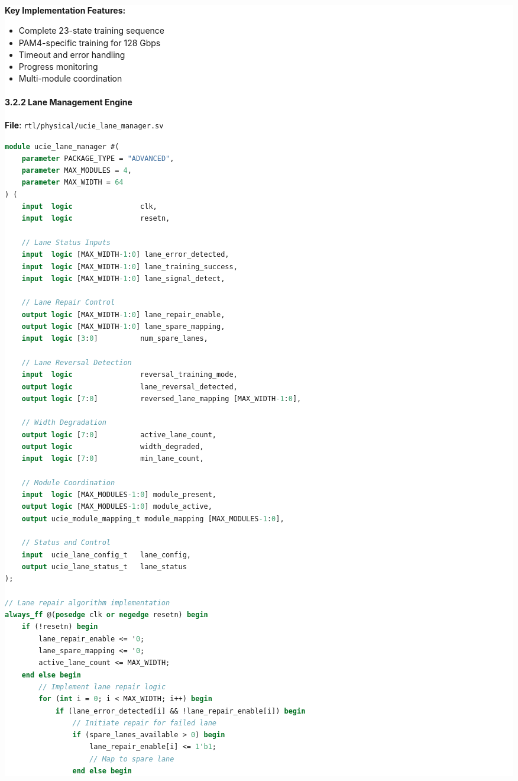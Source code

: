 **Key Implementation Features:**
- Complete 23-state training sequence
- PAM4-specific training for 128 Gbps
- Timeout and error handling
- Progress monitoring
- Multi-module coordination

#### 3.2.2 Lane Management Engine

**File**: `rtl/physical/ucie_lane_manager.sv`

```systemverilog
module ucie_lane_manager #(
    parameter PACKAGE_TYPE = "ADVANCED",
    parameter MAX_MODULES = 4,
    parameter MAX_WIDTH = 64
) (
    input  logic                clk,
    input  logic                resetn,
    
    // Lane Status Inputs
    input  logic [MAX_WIDTH-1:0] lane_error_detected,
    input  logic [MAX_WIDTH-1:0] lane_training_success,
    input  logic [MAX_WIDTH-1:0] lane_signal_detect,
    
    // Lane Repair Control
    output logic [MAX_WIDTH-1:0] lane_repair_enable,
    output logic [MAX_WIDTH-1:0] lane_spare_mapping,
    input  logic [3:0]          num_spare_lanes,
    
    // Lane Reversal Detection
    input  logic                reversal_training_mode,
    output logic                lane_reversal_detected,
    output logic [7:0]          reversed_lane_mapping [MAX_WIDTH-1:0],
    
    // Width Degradation
    output logic [7:0]          active_lane_count,
    output logic                width_degraded,
    input  logic [7:0]          min_lane_count,
    
    // Module Coordination
    input  logic [MAX_MODULES-1:0] module_present,
    output logic [MAX_MODULES-1:0] module_active,
    output ucie_module_mapping_t module_mapping [MAX_MODULES-1:0],
    
    // Status and Control
    input  ucie_lane_config_t   lane_config,
    output ucie_lane_status_t   lane_status
);

// Lane repair algorithm implementation
always_ff @(posedge clk or negedge resetn) begin
    if (!resetn) begin
        lane_repair_enable <= '0;
        lane_spare_mapping <= '0;
        active_lane_count <= MAX_WIDTH;
    end else begin
        // Implement lane repair logic
        for (int i = 0; i < MAX_WIDTH; i++) begin
            if (lane_error_detected[i] && !lane_repair_enable[i]) begin
                // Initiate repair for failed lane
                if (spare_lanes_available > 0) begin
                    lane_repair_enable[i] <= 1'b1;
                    // Map to spare lane
                end else begin
```